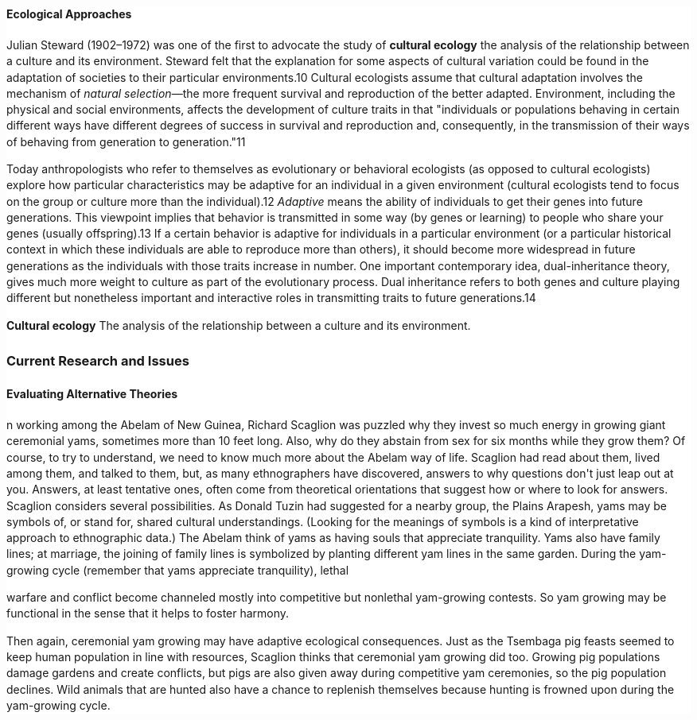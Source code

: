 #### Ecological Approaches

Julian Steward (1902–1972) was one of the first to advocate the study of **cultural ecology** the analysis of the relationship between a culture and its environment. Steward felt that the explanation for some aspects of cultural variation could be found in the adaptation of societies to their particular environments.10 Cultural ecologists assume that cultural adaptation involves the mechanism of *natural selection*—the more frequent survival and reproduction of the better adapted. Environment, including the physical and social environments, affects the development of culture traits in that "individuals or populations behaving in certain different ways have different degrees of success in survival and reproduction and, consequently, in the transmission of their ways of behaving from generation to generation."11

Today anthropologists who refer to themselves as evolutionary or behavioral ecologists (as opposed to cultural ecologists) explore how particular characteristics may be adaptive for an individual in a given environment (cultural ecologists tend to focus on the group or culture more than the individual).12 *Adaptive* means the ability of individuals to get their genes into future generations. This viewpoint implies that behavior is transmitted in some way (by genes or learning) to people who share your genes (usually offspring).13 If a certain behavior is adaptive for individuals in a particular environment (or a particular historical context in which these individuals are able to reproduce more than others), it should become more widespread in future generations as the individuals with those traits increase in number. One important contemporary idea, dual-inheritance theory, gives much more weight to culture as part of the evolutionary process. Dual inheritance refers to both genes and culture playing different but nonetheless important and interactive roles in transmitting traits to future generations.14

**Cultural ecology** The analysis of the relationship between a culture and its environment.

### Current Research and Issues

#### **Evaluating Alternative Theories**

n working among the Abelam of New Guinea, Richard Scaglion was puzzled why they invest so much energy in growing giant ceremonial yams, sometimes more than 10 feet long. Also, why do they abstain from sex for six months while they grow them? Of course, to try to understand, we need to know much more about the Abelam way of life. Scaglion had read about them, lived among them, and talked to them, but, as many ethnographers have discovered, answers to why questions don't just leap out at you. Answers, at least tentative ones, often come from theoretical orientations that suggest how or where to look for answers. Scaglion considers several possibilities. As Donald Tuzin had suggested for a nearby group, the Plains Arapesh, yams may be symbols of, or stand for, shared cultural understandings. (Looking for the meanings of symbols is a kind of interpretative approach to ethnographic data.) The Abelam think of yams as having souls that appreciate tranquility. Yams also have family lines; at marriage, the joining of family lines is symbolized by planting different yam lines in the same garden. During the yam-growing cycle (remember that yams appreciate tranquility), lethal

warfare and conflict become channeled mostly into competitive but nonlethal yam-growing contests. So yam growing may be functional in the sense that it helps to foster harmony.

Then again, ceremonial yam growing may have adaptive ecological consequences. Just as the Tsembaga pig feasts seemed to keep human population in line with resources, Scaglion thinks that ceremonial yam growing did too. Growing pig populations damage gardens and create conflicts, but pigs are also given away during competitive yam ceremonies, so the pig population declines. Wild animals that are hunted also have a chance to replenish themselves because hunting is frowned upon during the yam-growing cycle.
